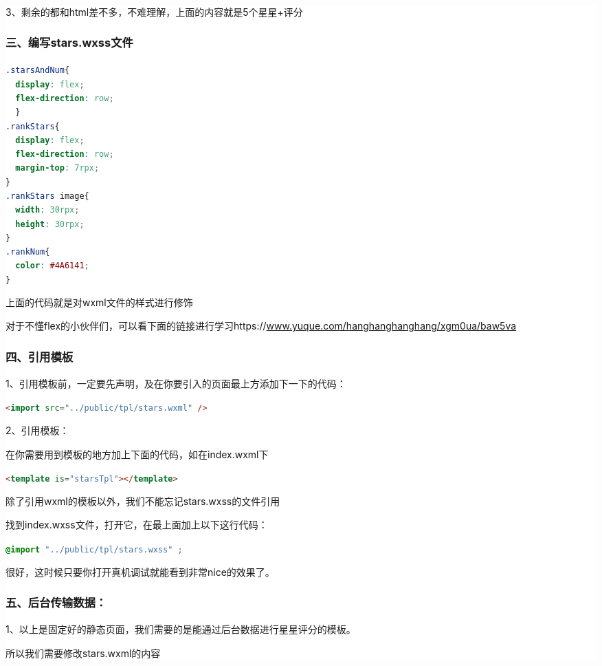 3、剩余的都和html差不多，不难理解，上面的内容就是5个星星+评分

### 三、编写stars.wxss文件

```css
.starsAndNum{
  display: flex;
  flex-direction: row;
  }
.rankStars{
  display: flex;
  flex-direction: row;
  margin-top: 7rpx;
}
.rankStars image{
  width: 30rpx;
  height: 30rpx;
}
.rankNum{
  color: #4A6141;
}
```
上面的代码就是对wxml文件的样式进行修饰
    
对于不懂flex的小伙伴们，可以看下面的链接进行学习https://www.yuque.com/hanghanghanghang/xgm0ua/baw5va

### 四、引用模板

1、引用模板前，一定要先声明，及在你要引入的页面最上方添加下一下的代码：

```html
<import src="../public/tpl/stars.wxml" />
```

2、引用模板：

在你需要用到模板的地方加上下面的代码，如在index.wxml下

```html
<template is="starsTpl"></template>
```

除了引用wxml的模板以外，我们不能忘记stars.wxss的文件引用

找到index.wxss文件，打开它，在最上面加上以下这行代码：

```css
@import "../public/tpl/stars.wxss" ;
```

很好，这时候只要你打开真机调试就能看到非常nice的效果了。

### 五、后台传输数据：

1、以上是固定好的静态页面，我们需要的是能通过后台数据进行星星评分的模板。

所以我们需要修改stars.wxml的内容
